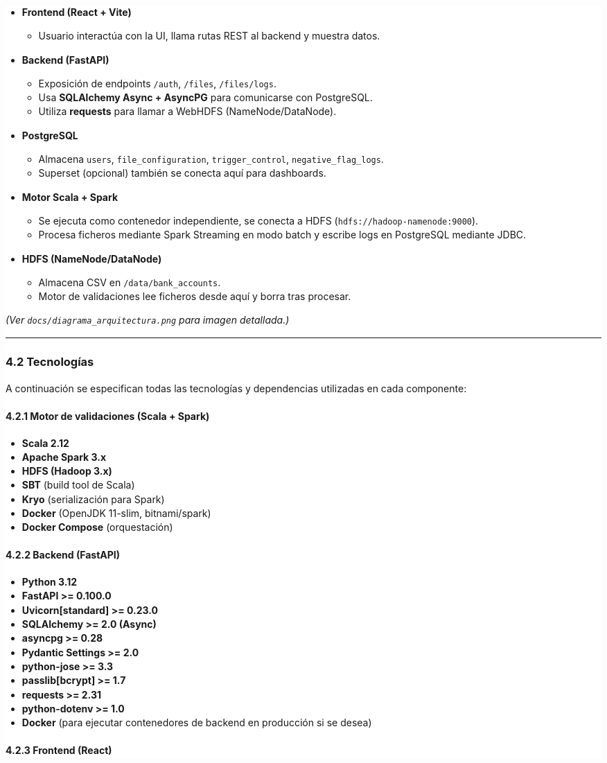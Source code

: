 * **Frontend (React + Vite)**

    * Usuario interactúa con la UI, llama rutas REST al backend y muestra datos.
* **Backend (FastAPI)**

    * Exposición de endpoints `/auth`, `/files`, `/files/logs`.
    * Usa **SQLAlchemy Async + AsyncPG** para comunicarse con PostgreSQL.
    * Utiliza **requests** para llamar a WebHDFS (NameNode/DataNode).
* **PostgreSQL**

    * Almacena `users`, `file_configuration`, `trigger_control`, `negative_flag_logs`.
    * Superset (opcional) también se conecta aquí para dashboards.
* **Motor Scala + Spark**

    * Se ejecuta como contenedor independiente, se conecta a HDFS (`hdfs://hadoop-namenode:9000`).
    * Procesa ficheros mediante Spark Streaming en modo batch y escribe logs en PostgreSQL mediante JDBC.
* **HDFS (NameNode/DataNode)**

    * Almacena CSV en `/data/bank_accounts`.
    * Motor de validaciones lee ficheros desde aquí y borra tras procesar.

*(Ver `docs/diagrama_arquitectura.png` para imagen detallada.)*

---

### 4.2 Tecnologías

A continuación se especifican todas las tecnologías y dependencias utilizadas en cada componente:

#### 4.2.1 Motor de validaciones (Scala + Spark)

* **Scala 2.12**
* **Apache Spark 3.x**
* **HDFS (Hadoop 3.x)**
* **SBT** (build tool de Scala)
* **Kryo** (serialización para Spark)
* **Docker** (OpenJDK 11-slim, bitnami/spark)
* **Docker Compose** (orquestación)

#### 4.2.2 Backend (FastAPI)

* **Python 3.12**
* **FastAPI >= 0.100.0**
* **Uvicorn\[standard] >= 0.23.0**
* **SQLAlchemy >= 2.0 (Async)**
* **asyncpg >= 0.28**
* **Pydantic Settings >= 2.0**
* **python-jose >= 3.3**
* **passlib\[bcrypt] >= 1.7**
* **requests >= 2.31**
* **python-dotenv >= 1.0**
* **Docker** (para ejecutar contenedores de backend en producción si se desea)

#### 4.2.3 Frontend (React)
